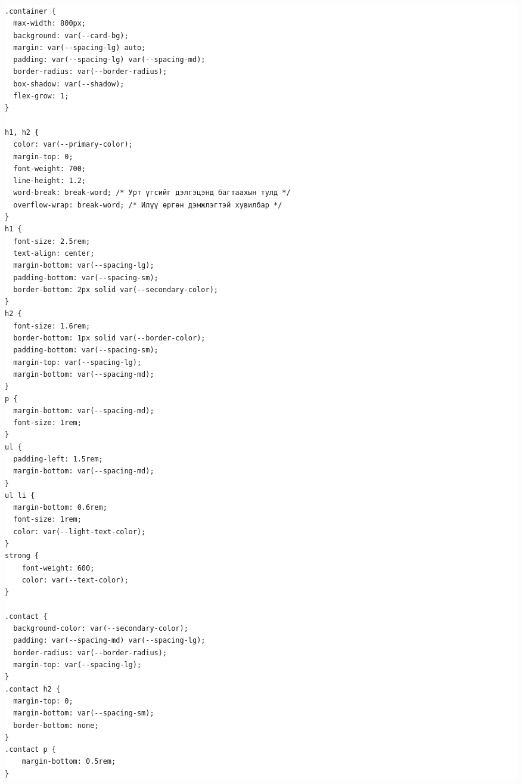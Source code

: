     .container {
      max-width: 800px;
      background: var(--card-bg);
      margin: var(--spacing-lg) auto;
      padding: var(--spacing-lg) var(--spacing-md);
      border-radius: var(--border-radius);
      box-shadow: var(--shadow);
      flex-grow: 1;
    }

    h1, h2 {
      color: var(--primary-color);
      margin-top: 0;
      font-weight: 700;
      line-height: 1.2;
      word-break: break-word; /* Урт үгсийг дэлгэцэнд багтаахын тулд */
      overflow-wrap: break-word; /* Илүү өргөн дэмжлэгтэй хувилбар */
    }
    h1 {
      font-size: 2.5rem;
      text-align: center;
      margin-bottom: var(--spacing-lg);
      padding-bottom: var(--spacing-sm);
      border-bottom: 2px solid var(--secondary-color);
    }
    h2 {
      font-size: 1.6rem;
      border-bottom: 1px solid var(--border-color);
      padding-bottom: var(--spacing-sm);
      margin-top: var(--spacing-lg);
      margin-bottom: var(--spacing-md);
    }
    p {
      margin-bottom: var(--spacing-md);
      font-size: 1rem;
    }
    ul {
      padding-left: 1.5rem;
      margin-bottom: var(--spacing-md);
    }
    ul li {
      margin-bottom: 0.6rem;
      font-size: 1rem;
      color: var(--light-text-color);
    }
    strong {
        font-weight: 600;
        color: var(--text-color);
    }

    .contact {
      background-color: var(--secondary-color);
      padding: var(--spacing-md) var(--spacing-lg);
      border-radius: var(--border-radius);
      margin-top: var(--spacing-lg);
    }
    .contact h2 {
      margin-top: 0;
      margin-bottom: var(--spacing-sm);
      border-bottom: none;
    }
    .contact p {
        margin-bottom: 0.5rem;
    }